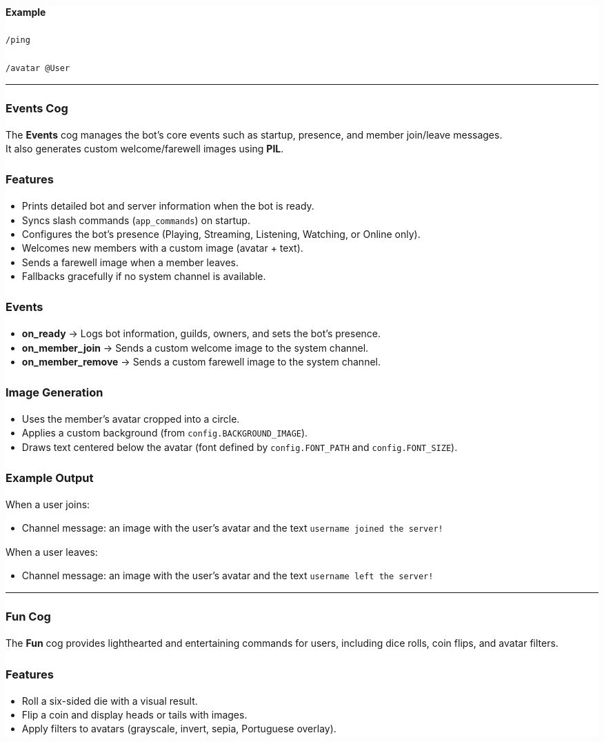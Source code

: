 #### Example
```
/ping

/avatar @User
```

---

### Events Cog

The **Events** cog manages the bot’s core events such as startup, presence, and member join/leave messages.  
It also generates custom welcome/farewell images using **PIL**.

### Features
- Prints detailed bot and server information when the bot is ready.  
- Syncs slash commands (`app_commands`) on startup.  
- Configures the bot’s presence (Playing, Streaming, Listening, Watching, or Online only).  
- Welcomes new members with a custom image (avatar + text).  
- Sends a farewell image when a member leaves.  
- Fallbacks gracefully if no system channel is available.  

### Events
- **on_ready** → Logs bot information, guilds, owners, and sets the bot’s presence.  
- **on_member_join** → Sends a custom welcome image to the system channel.  
- **on_member_remove** → Sends a custom farewell image to the system channel.  

### Image Generation
- Uses the member’s avatar cropped into a circle.  
- Applies a custom background (from `config.BACKGROUND_IMAGE`).  
- Draws text centered below the avatar (font defined by `config.FONT_PATH` and `config.FONT_SIZE`).  

### Example Output
When a user joins:  
- Channel message: an image with the user’s avatar and the text `username joined the server!`  

When a user leaves:  
- Channel message: an image with the user’s avatar and the text `username left the server!`  

---

### Fun Cog

The **Fun** cog provides lighthearted and entertaining commands for users, including dice rolls, coin flips, and avatar filters.

### Features
- Roll a six-sided die with a visual result.  
- Flip a coin and display heads or tails with images.  
- Apply filters to avatars (grayscale, invert, sepia, Portuguese overlay).  
